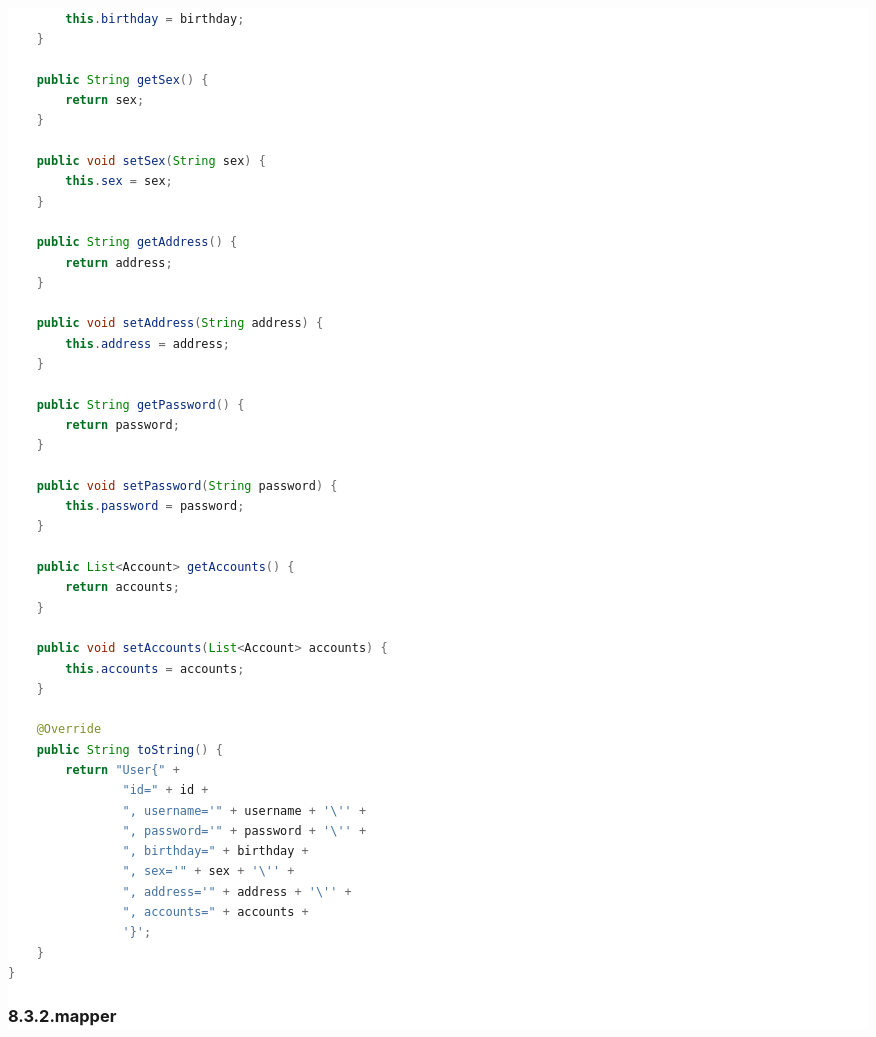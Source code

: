 ```java
        this.birthday = birthday;
    }

    public String getSex() {
        return sex;
    }

    public void setSex(String sex) {
        this.sex = sex;
    }

    public String getAddress() {
        return address;
    }

    public void setAddress(String address) {
        this.address = address;
    }

    public String getPassword() {
        return password;
    }

    public void setPassword(String password) {
        this.password = password;
    }

    public List<Account> getAccounts() {
        return accounts;
    }

    public void setAccounts(List<Account> accounts) {
        this.accounts = accounts;
    }

    @Override
    public String toString() {
        return "User{" +
                "id=" + id +
                ", username='" + username + '\'' +
                ", password='" + password + '\'' +
                ", birthday=" + birthday +
                ", sex='" + sex + '\'' +
                ", address='" + address + '\'' +
                ", accounts=" + accounts +
                '}';
    }
}
```

### 8.3.2.mapper
